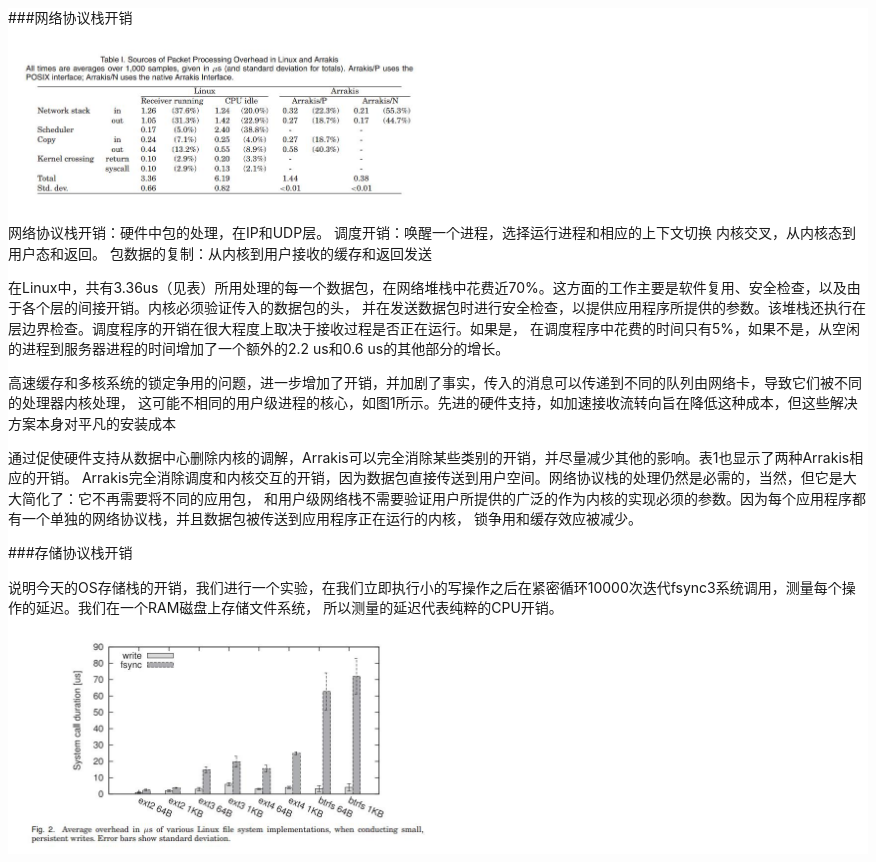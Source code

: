###网络协议栈开销

<img src="https://github.com/dengguang2012/paper-Reading-Report/blob/master/illustraction/12.jpg" style="width: 50%; height: 50%"/>​

网络协议栈开销：硬件中包的处理，在IP和UDP层。
调度开销：唤醒一个进程，选择运行进程和相应的上下文切换
内核交叉，从内核态到用户态和返回。
包数据的复制：从内核到用户接收的缓存和返回发送

在Linux中，共有3.36us（见表）所用处理的每一个数据包，在网络堆栈中花费近70%。这方面的工作主要是软件复用、安全检查，以及由于各个层的间接开销。内核必须验证传入的数据包的头，
并在发送数据包时进行安全检查，以提供应用程序所提供的参数。该堆栈还执行在层边界检查。调度程序的开销在很大程度上取决于接收过程是否正在运行。如果是，
在调度程序中花费的时间只有5%，如果不是，从空闲的进程到服务器进程的时间增加了一个额外的2.2 us和0.6 us的其他部分的增长。

高速缓存和多核系统的锁定争用的问题，进一步增加了开销，并加剧了事实，传入的消息可以传递到不同的队列由网络卡，导致它们被不同的处理器内核处理，
这可能不相同的用户级进程的核心，如图1所示。先进的硬件支持，如加速接收流转向旨在降低这种成本，但这些解决方案本身对平凡的安装成本

通过促使硬件支持从数据中心删除内核的调解，Arrakis可以完全消除某些类别的开销，并尽量减少其他的影响。表1也显示了两种Arrakis相应的开销。
Arrakis完全消除调度和内核交互的开销，因为数据包直接传送到用户空间。网络协议栈的处理仍然是必需的，当然，但它是大大简化了：它不再需要将不同的应用包，
和用户级网络栈不需要验证用户所提供的广泛的作为内核的实现必须的参数。因为每个应用程序都有一个单独的网络协议栈，并且数据包被传送到应用程序正在运行的内核，
锁争用和缓存效应被减少。

###存储协议栈开销

说明今天的OS存储栈的开销，我们进行一个实验，在我们立即执行小的写操作之后在紧密循环10000次迭代fsync3系统调用，测量每个操作的延迟。我们在一个RAM磁盘上存储文件系统，
所以测量的延迟代表纯粹的CPU开销。

<img src="https://github.com/dengguang2012/paper-Reading-Report/blob/master/illustraction/13.jpg" style="width: 50%; height: 50%"/>​
